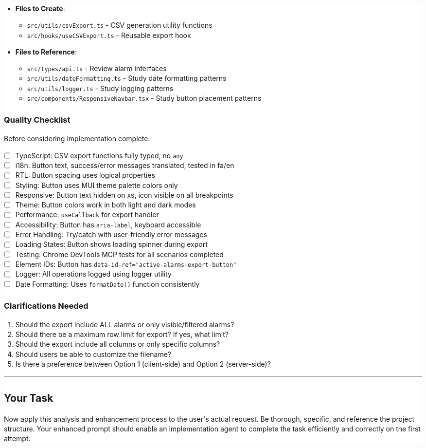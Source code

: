 - **Files to Create**: 
  - `src/utils/csvExport.ts` - CSV generation utility functions
  - `src/hooks/useCSVExport.ts` - Reusable export hook
  
- **Files to Reference**: 
  - `src/types/api.ts` - Review alarm interfaces
  - `src/utils/dateFormatting.ts` - Study date formatting patterns
  - `src/utils/logger.ts` - Study logging patterns
  - `src/components/ResponsiveNavbar.tsx` - Study button placement patterns

### Quality Checklist
Before considering implementation complete:
- [ ] TypeScript: CSV export functions fully typed, no `any`
- [ ] i18n: Button text, success/error messages translated, tested in fa/en
- [ ] RTL: Button spacing uses logical properties
- [ ] Styling: Button uses MUI theme palette colors only
- [ ] Responsive: Button text hidden on xs, icon visible on all breakpoints
- [ ] Theme: Button colors work in both light and dark modes
- [ ] Performance: `useCallback` for export handler
- [ ] Accessibility: Button has `aria-label`, keyboard accessible
- [ ] Error Handling: Try/catch with user-friendly error messages
- [ ] Loading States: Button shows loading spinner during export
- [ ] Testing: Chrome DevTools MCP tests for all scenarios completed
- [ ] Element IDs: Button has `data-id-ref="active-alarms-export-button"`
- [ ] Logger: All operations logged using logger utility
- [ ] Date Formatting: Uses `formatDate()` function consistently

### Clarifications Needed
1. Should the export include ALL alarms or only visible/filtered alarms?
2. Should there be a maximum row limit for export? If yes, what limit?
3. Should the export include all columns or only specific columns?
4. Should users be able to customize the filename?
5. Is there a preference between Option 1 (client-side) and Option 2 (server-side)?

---

## Your Task

Now apply this analysis and enhancement process to the user's actual request. Be thorough, specific, and reference the project structure. Your enhanced prompt should enable an implementation agent to complete the task efficiently and correctly on the first attempt.
